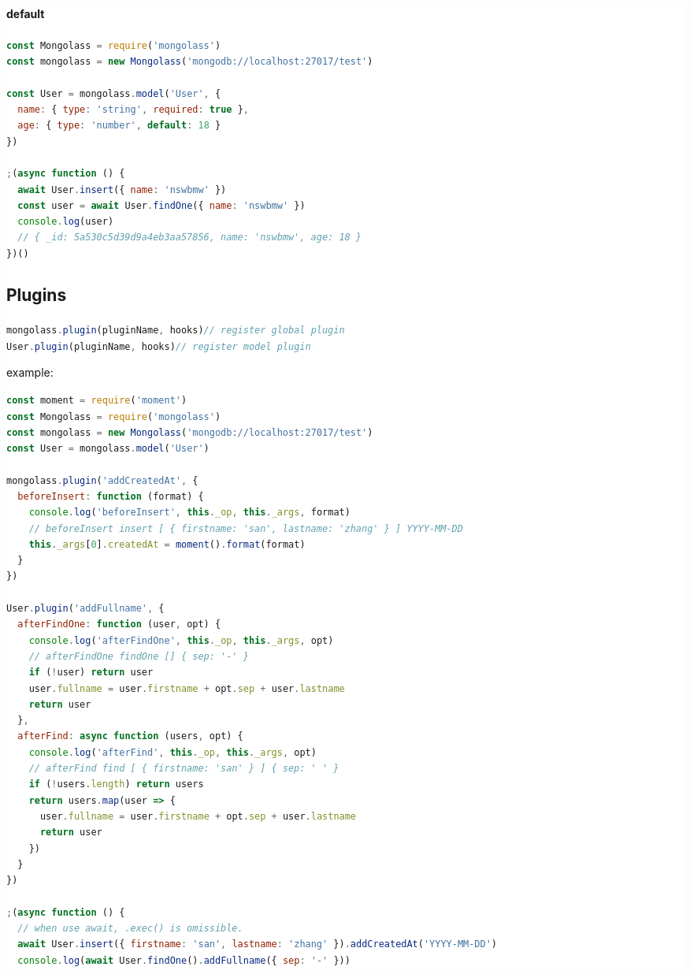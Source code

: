 #### default

```js
const Mongolass = require('mongolass')
const mongolass = new Mongolass('mongodb://localhost:27017/test')

const User = mongolass.model('User', {
  name: { type: 'string', required: true },
  age: { type: 'number', default: 18 }
})

;(async function () {
  await User.insert({ name: 'nswbmw' })
  const user = await User.findOne({ name: 'nswbmw' })
  console.log(user)
  // { _id: 5a530c5d39d9a4eb3aa57856, name: 'nswbmw', age: 18 }
})()
```

## Plugins

```js
mongolass.plugin(pluginName, hooks)// register global plugin
User.plugin(pluginName, hooks)// register model plugin
```

example:

```js
const moment = require('moment')
const Mongolass = require('mongolass')
const mongolass = new Mongolass('mongodb://localhost:27017/test')
const User = mongolass.model('User')

mongolass.plugin('addCreatedAt', {
  beforeInsert: function (format) {
    console.log('beforeInsert', this._op, this._args, format)
    // beforeInsert insert [ { firstname: 'san', lastname: 'zhang' } ] YYYY-MM-DD
    this._args[0].createdAt = moment().format(format)
  }
})

User.plugin('addFullname', {
  afterFindOne: function (user, opt) {
    console.log('afterFindOne', this._op, this._args, opt)
    // afterFindOne findOne [] { sep: '-' }
    if (!user) return user
    user.fullname = user.firstname + opt.sep + user.lastname
    return user
  },
  afterFind: async function (users, opt) {
    console.log('afterFind', this._op, this._args, opt)
    // afterFind find [ { firstname: 'san' } ] { sep: ' ' }
    if (!users.length) return users
    return users.map(user => {
      user.fullname = user.firstname + opt.sep + user.lastname
      return user
    })
  }
})

;(async function () {
  // when use await, .exec() is omissible.
  await User.insert({ firstname: 'san', lastname: 'zhang' }).addCreatedAt('YYYY-MM-DD')
  console.log(await User.findOne().addFullname({ sep: '-' }))
```

[npm-image]: https://img.shields.io/npm/v/mongolass.svg?style=flat-square
[npm-url]: https://npmjs.org/package/mongolass
[travis-image]: https://img.shields.io/travis/mongolass/mongolass.svg?style=flat-square
[travis-url]: https://travis-ci.org/mongolass/mongolass
[david-image]: http://img.shields.io/david/mongolass/mongolass.svg?style=flat-square
[david-url]: https://david-dm.org/mongolass/mongolass
[license-image]: http://img.shields.io/npm/l/mongolass.svg?style=flat-square
[license-url]: LICENSE
[downloads-image]: http://img.shields.io/npm/dm/mongolass.svg?style=flat-square
[downloads-url]: https://npmjs.org/package/mongolass